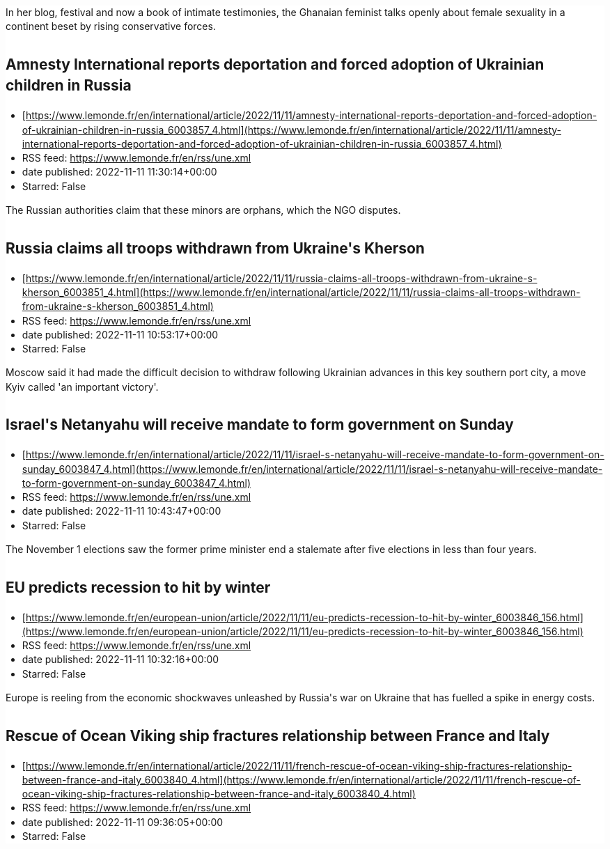 In her blog, festival and now a book of intimate testimonies, the Ghanaian feminist talks openly about female sexuality in a continent beset by rising conservative forces.

## Amnesty International reports deportation and forced adoption of Ukrainian children in Russia
 - [https://www.lemonde.fr/en/international/article/2022/11/11/amnesty-international-reports-deportation-and-forced-adoption-of-ukrainian-children-in-russia_6003857_4.html](https://www.lemonde.fr/en/international/article/2022/11/11/amnesty-international-reports-deportation-and-forced-adoption-of-ukrainian-children-in-russia_6003857_4.html)
 - RSS feed: https://www.lemonde.fr/en/rss/une.xml
 - date published: 2022-11-11 11:30:14+00:00
 - Starred: False

The Russian authorities claim that these minors are orphans, which the NGO disputes.

## Russia claims all troops withdrawn from Ukraine's Kherson
 - [https://www.lemonde.fr/en/international/article/2022/11/11/russia-claims-all-troops-withdrawn-from-ukraine-s-kherson_6003851_4.html](https://www.lemonde.fr/en/international/article/2022/11/11/russia-claims-all-troops-withdrawn-from-ukraine-s-kherson_6003851_4.html)
 - RSS feed: https://www.lemonde.fr/en/rss/une.xml
 - date published: 2022-11-11 10:53:17+00:00
 - Starred: False

Moscow said it had made the difficult decision to withdraw following Ukrainian advances in this key southern port city, a move Kyiv called 'an important victory'.

## Israel's Netanyahu will receive mandate to form government on Sunday
 - [https://www.lemonde.fr/en/international/article/2022/11/11/israel-s-netanyahu-will-receive-mandate-to-form-government-on-sunday_6003847_4.html](https://www.lemonde.fr/en/international/article/2022/11/11/israel-s-netanyahu-will-receive-mandate-to-form-government-on-sunday_6003847_4.html)
 - RSS feed: https://www.lemonde.fr/en/rss/une.xml
 - date published: 2022-11-11 10:43:47+00:00
 - Starred: False

The November 1 elections saw the former prime minister end a stalemate after five elections in less than four years.

## EU predicts recession to hit by winter
 - [https://www.lemonde.fr/en/european-union/article/2022/11/11/eu-predicts-recession-to-hit-by-winter_6003846_156.html](https://www.lemonde.fr/en/european-union/article/2022/11/11/eu-predicts-recession-to-hit-by-winter_6003846_156.html)
 - RSS feed: https://www.lemonde.fr/en/rss/une.xml
 - date published: 2022-11-11 10:32:16+00:00
 - Starred: False

Europe is reeling from the economic shockwaves unleashed by Russia's war on Ukraine that has fuelled a spike in energy costs.

## Rescue of Ocean Viking ship fractures relationship between France and Italy
 - [https://www.lemonde.fr/en/international/article/2022/11/11/french-rescue-of-ocean-viking-ship-fractures-relationship-between-france-and-italy_6003840_4.html](https://www.lemonde.fr/en/international/article/2022/11/11/french-rescue-of-ocean-viking-ship-fractures-relationship-between-france-and-italy_6003840_4.html)
 - RSS feed: https://www.lemonde.fr/en/rss/une.xml
 - date published: 2022-11-11 09:36:05+00:00
 - Starred: False
